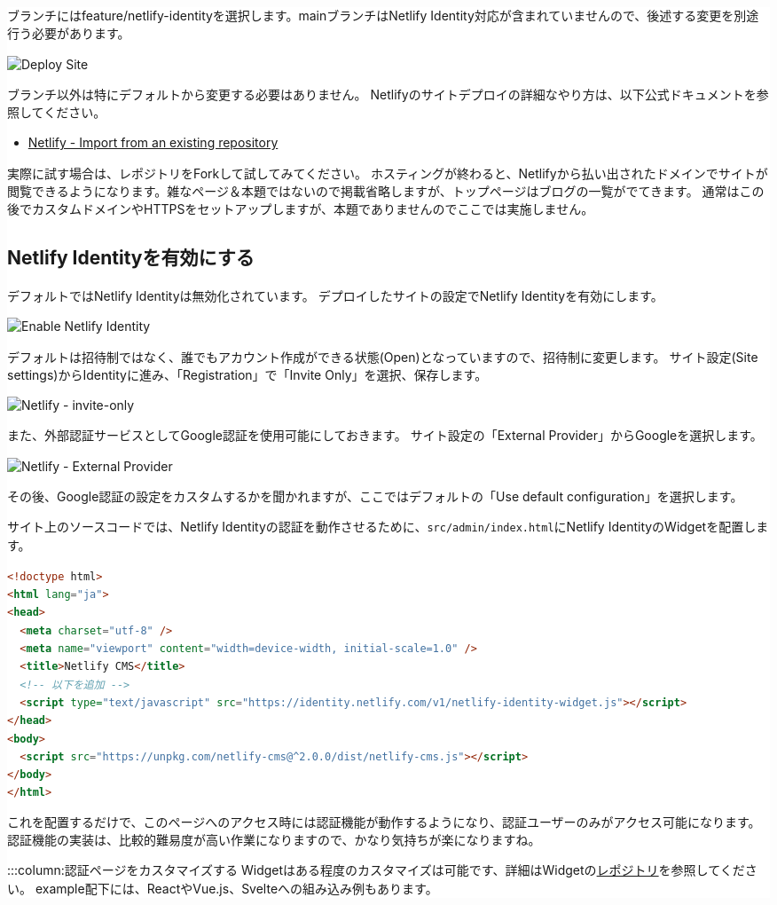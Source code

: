 ブランチにはfeature/netlify-identityを選択します。mainブランチはNetlify Identity対応が含まれていませんので、後述する変更を別途行う必要があります。

![Deploy Site](https://i.gyazo.com/7d9cf17aae4293818d9487ff1e59ef29.png)

ブランチ以外は特にデフォルトから変更する必要はありません。
Netlifyのサイトデプロイの詳細なやり方は、以下公式ドキュメントを参照してください。

- [Netlify - Import from an existing repository](https://docs.netlify.com/welcome/add-new-site/#import-from-an-existing-repository)

[^2]: Netlifyへのデプロイには、Netlifyのアカウントが必要になります。この記事ではProプランで確認したものですが、無料のStarterプランでもNetlify Identityは使用できます。

実際に試す場合は、レポジトリをForkして試してみてください。
ホスティングが終わると、Netlifyから払い出されたドメインでサイトが閲覧できるようになります。雑なページ＆本題ではないので掲載省略しますが、トップページはブログの一覧がでてきます。
通常はこの後でカスタムドメインやHTTPSをセットアップしますが、本題でありませんのでここでは実施しません。

## Netlify Identityを有効にする

デフォルトではNetlify Identityは無効化されています。
デプロイしたサイトの設定でNetlify Identityを有効にします。

![Enable Netlify Identity](https://i.gyazo.com/dc9ee4de8a07293bec1a05edf8c92405.png)

デフォルトは招待制ではなく、誰でもアカウント作成ができる状態(Open)となっていますので、招待制に変更します。
サイト設定(Site settings)からIdentityに進み、「Registration」で「Invite Only」を選択、保存します。

![Netlify - invite-only](https://i.gyazo.com/84b2e6ba81bd69fa573b0a32cce9ae0b.png)

また、外部認証サービスとしてGoogle認証を使用可能にしておきます。 サイト設定の「External Provider」からGoogleを選択します。

![Netlify - External Provider](https://i.gyazo.com/6cdb98631bbb59b22cf3f34135106ed6.png)

その後、Google認証の設定をカスタムするかを聞かれますが、ここではデフォルトの「Use default configuration」を選択します。

サイト上のソースコードでは、Netlify Identityの認証を動作させるために、`src/admin/index.html`にNetlify IdentityのWidgetを配置します。

```html
<!doctype html>
<html lang="ja">
<head>
  <meta charset="utf-8" />
  <meta name="viewport" content="width=device-width, initial-scale=1.0" />
  <title>Netlify CMS</title>
  <!-- 以下を追加 -->
  <script type="text/javascript" src="https://identity.netlify.com/v1/netlify-identity-widget.js"></script>
</head>
<body>
  <script src="https://unpkg.com/netlify-cms@^2.0.0/dist/netlify-cms.js"></script>
</body>
</html>
```

これを配置するだけで、このページへのアクセス時には認証機能が動作するようになり、認証ユーザーのみがアクセス可能になります。
認証機能の実装は、比較的難易度が高い作業になりますので、かなり気持ちが楽になりますね。

:::column:認証ページをカスタマイズする
Widgetはある程度のカスタマイズは可能です、詳細はWidgetの[レポジトリ](https://github.com/netlify/netlify-identity-widget)を参照してください。
example配下には、ReactやVue.js、Svelteへの組み込み例もあります。


[^1]: 認証時に別途Netlifyのドメインを登録することでローカル環境でも動作は可能でした。